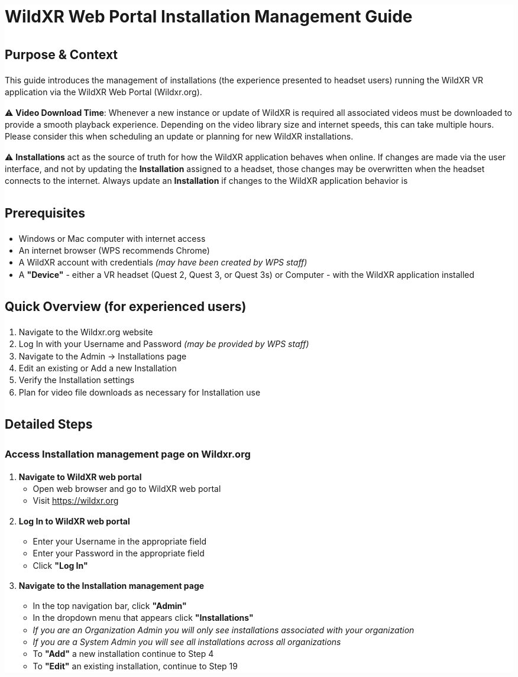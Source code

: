 # WildXR Web Portal Installation Management Guide

## Purpose & Context
This guide introduces the management of installations (the experience presented to headset users) running the WildXR VR application via the WildXR Web Portal (Wildxr.org).

⚠️ **Video Download Time**: Whenever a new instance or update of WildXR is required all associated videos must be downloaded to provide a smooth playback experience. Depending on the video library size and internet speeds, this can take multiple hours. Please consider this when scheduling an update or planning for new WildXR installations.

⚠️ **Installations** act as the source of truth for how the WildXR application behaves when online. If changes are made via the user interface, and not by updating the **Installation** assigned to a headset, those changes may be overwritten when the headset connects to the internet. Always update an **Installation** if changes to the WildXR application behavior is

## Prerequisites
- Windows or Mac computer with internet access
- An internet browser (WPS recommends Chrome)
- A WildXR account with credentials *(may have been created by WPS staff)*
- A **"Device"** - either a VR headset (Quest 2, Quest 3, or Quest 3s) or Computer - with the WildXR application installed

## Quick Overview (for experienced users)
1. Navigate to the Wildxr.org website
2. Log In with your Username and Password *(may be provided by WPS staff)*
3. Navigate to the Admin -> Installations page
4. Edit an existing or Add a new Installation
5. Verify the Installation settings
6. Plan for video file downloads as necessary for Installation use

## Detailed Steps

### Access Installation management page on Wildxr.org

1. **Navigate to WildXR web portal**
   - Open web browser and go to WildXR web portal
   - Visit https://wildxr.org
<div style="page-break-after: always;"></div>

2. **Log In to WildXR web portal**
   - Enter your Username in the appropriate field
   - Enter your Password in the appropriate field
   - Click **"Log In"**

3. **Navigate to the Installation management page**
   - In the top navigation bar, click **"Admin"**
   - In the dropdown menu that appears click **"Installations"**
   - *If you are an Organization Admin you will only see installations associated with your organization*
   - *If you are a System Admin you will see all installations across all organizations*
   - To **"Add"** a new installation continue to Step 4
   - To **"Edit"** an existing installation, continue to Step 19
